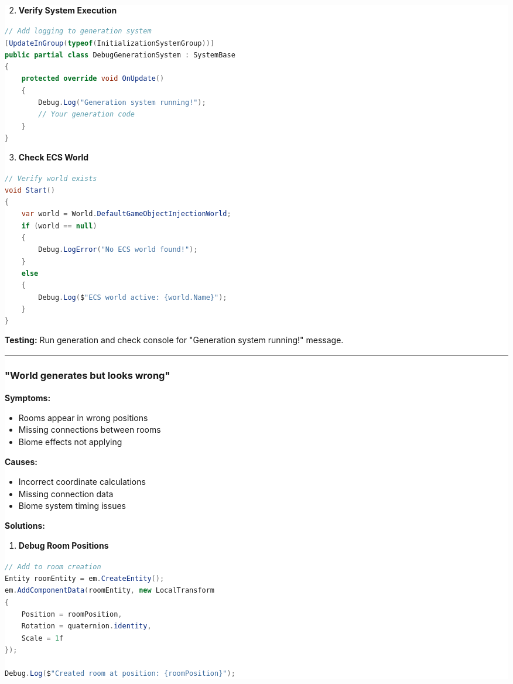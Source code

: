 2. **Verify System Execution**
```csharp
// Add logging to generation system
[UpdateInGroup(typeof(InitializationSystemGroup))]
public partial class DebugGenerationSystem : SystemBase
{
    protected override void OnUpdate()
    {
        Debug.Log("Generation system running!");
        // Your generation code
    }
}
```

3. **Check ECS World**
```csharp
// Verify world exists
void Start()
{
    var world = World.DefaultGameObjectInjectionWorld;
    if (world == null)
    {
        Debug.LogError("No ECS world found!");
    }
    else
    {
        Debug.Log($"ECS world active: {world.Name}");
    }
}
```

**Testing:** Run generation and check console for "Generation system running!" message.

---

### **"World generates but looks wrong"**

**Symptoms:**
- Rooms appear in wrong positions
- Missing connections between rooms
- Biome effects not applying

**Causes:**
- Incorrect coordinate calculations
- Missing connection data
- Biome system timing issues

**Solutions:**

1. **Debug Room Positions**
```csharp
// Add to room creation
Entity roomEntity = em.CreateEntity();
em.AddComponentData(roomEntity, new LocalTransform
{
    Position = roomPosition,
    Rotation = quaternion.identity,
    Scale = 1f
});

Debug.Log($"Created room at position: {roomPosition}");
```
